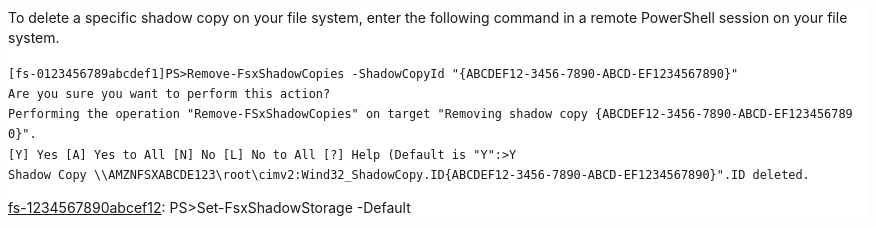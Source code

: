  To delete a specific shadow copy on your file system, enter the following command in a remote PowerShell session on your file system\. 

```
[fs-0123456789abcdef1]PS>Remove-FsxShadowCopies -ShadowCopyId "{ABCDEF12-3456-7890-ABCD-EF1234567890}"
Are you sure you want to perform this action?
Performing the operation "Remove-FSxShadowCopies" on target "Removing shadow copy {ABCDEF12-3456-7890-ABCD-EF1234567890}".
[Y] Yes [A] Yes to All [N] No [L] No to All [?] Help (Default is "Y":>Y
Shadow Copy \\AMZNFSXABCDE123\root\cimv2:Wind32_ShadowCopy.ID{ABCDEF12-3456-7890-ABCD-EF1234567890}".ID deleted.
```


   [fs-1234567890abcef12]: PS>Get-FsxShadowStorage
   [fs-1234567890abcef12]: PS>Set-FsxShadowStorage -Default
